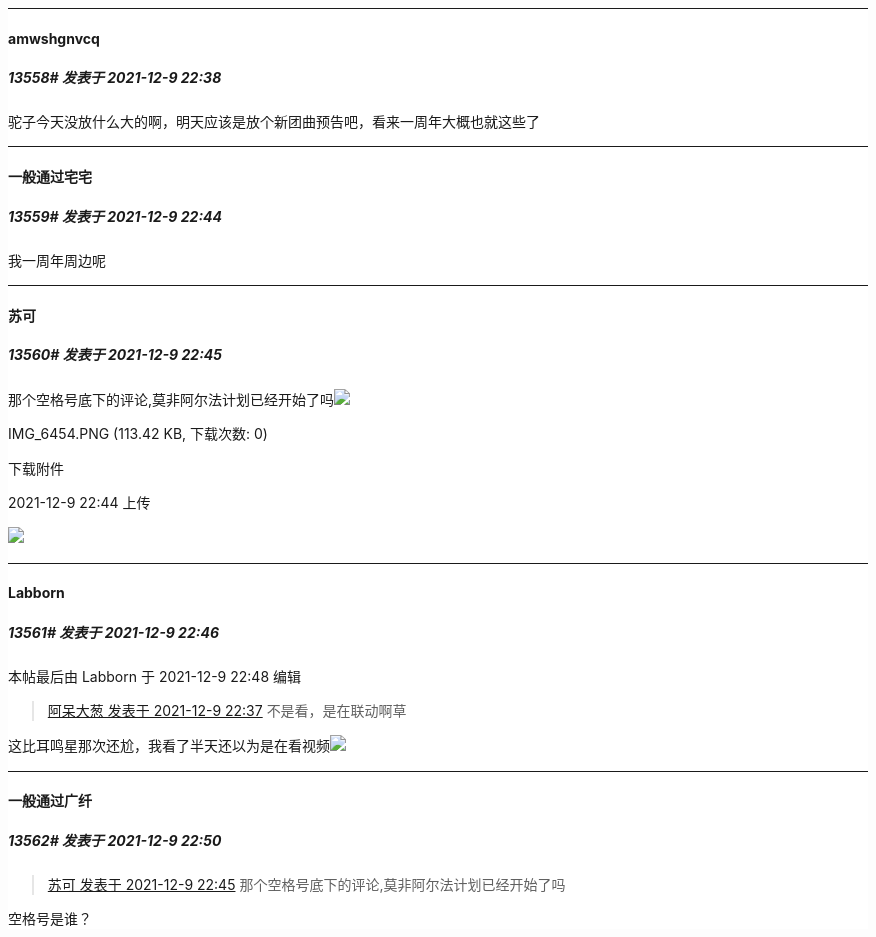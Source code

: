*****

####  amwshgnvcq  
##### 13558#       发表于 2021-12-9 22:38

驼子今天没放什么大的啊，明天应该是放个新团曲预告吧，看来一周年大概也就这些了



*****

####  一般通过宅宅  
##### 13559#       发表于 2021-12-9 22:44

我一周年周边呢

*****

####  苏可  
##### 13560#       发表于 2021-12-9 22:45

那个空格号底下的评论,莫非阿尔法计划已经开始了吗<img src="https://static.saraba1st.com/image/smiley/face2017/105.png" referrerpolicy="no-referrer">

IMG_6454.PNG
(113.42 KB, 下载次数: 0)

下载附件

2021-12-9 22:44 上传

<img src="https://img.saraba1st.com/forum/202112/09/224428kqgzogiawjxgxzf2.png" referrerpolicy="no-referrer">



*****

####  Labborn  
##### 13561#       发表于 2021-12-9 22:46

 本帖最后由 Labborn 于 2021-12-9 22:48 编辑 
<blockquote><a href="httphttps://bbs.saraba1st.com/2b/forum.php?mod=redirect&amp;goto=findpost&amp;pid=53873056&amp;ptid=2038500" target="_blank">阿呆大葱 发表于 2021-12-9 22:37</a>
不是看，是在联动啊草</blockquote>
这比耳鸣星那次还尬，我看了半天还以为是在看视频<img src="https://static.saraba1st.com/image/smiley/face2017/068.png" referrerpolicy="no-referrer">

*****

####  一般通过广纤  
##### 13562#       发表于 2021-12-9 22:50

<blockquote><a href="httphttps://bbs.saraba1st.com/2b/forum.php?mod=redirect&amp;goto=findpost&amp;pid=53873156&amp;ptid=2038500" target="_blank">苏可 发表于 2021-12-9 22:45</a>
那个空格号底下的评论,莫非阿尔法计划已经开始了吗</blockquote>
空格号是谁？
